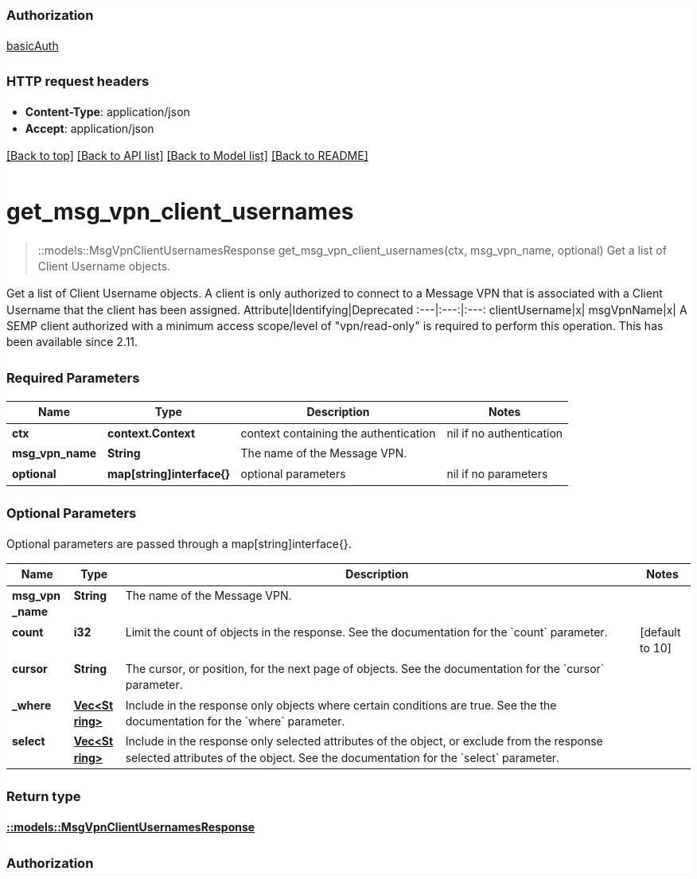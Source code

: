 ### Authorization

[basicAuth](../README.md#basicAuth)

### HTTP request headers

 - **Content-Type**: application/json
 - **Accept**: application/json

[[Back to top]](#) [[Back to API list]](../README.md#documentation-for-api-endpoints) [[Back to Model list]](../README.md#documentation-for-models) [[Back to README]](../README.md)

# **get_msg_vpn_client_usernames**
> ::models::MsgVpnClientUsernamesResponse get_msg_vpn_client_usernames(ctx, msg_vpn_name, optional)
Get a list of Client Username objects.

Get a list of Client Username objects.  A client is only authorized to connect to a Message VPN that is associated with a Client Username that the client has been assigned.   Attribute|Identifying|Deprecated :---|:---:|:---: clientUsername|x| msgVpnName|x|    A SEMP client authorized with a minimum access scope/level of \"vpn/read-only\" is required to perform this operation.  This has been available since 2.11.

### Required Parameters

Name | Type | Description  | Notes
------------- | ------------- | ------------- | -------------
 **ctx** | **context.Context** | context containing the authentication | nil if no authentication
  **msg_vpn_name** | **String**| The name of the Message VPN. | 
 **optional** | **map[string]interface{}** | optional parameters | nil if no parameters

### Optional Parameters
Optional parameters are passed through a map[string]interface{}.

Name | Type | Description  | Notes
------------- | ------------- | ------------- | -------------
 **msg_vpn_name** | **String**| The name of the Message VPN. | 
 **count** | **i32**| Limit the count of objects in the response. See the documentation for the &#x60;count&#x60; parameter. | [default to 10]
 **cursor** | **String**| The cursor, or position, for the next page of objects. See the documentation for the &#x60;cursor&#x60; parameter. | 
 **_where** | [**Vec&lt;String&gt;**](String.md)| Include in the response only objects where certain conditions are true. See the the documentation for the &#x60;where&#x60; parameter. | 
 **select** | [**Vec&lt;String&gt;**](String.md)| Include in the response only selected attributes of the object, or exclude from the response selected attributes of the object. See the documentation for the &#x60;select&#x60; parameter. | 

### Return type

[**::models::MsgVpnClientUsernamesResponse**](MsgVpnClientUsernamesResponse.md)

### Authorization
